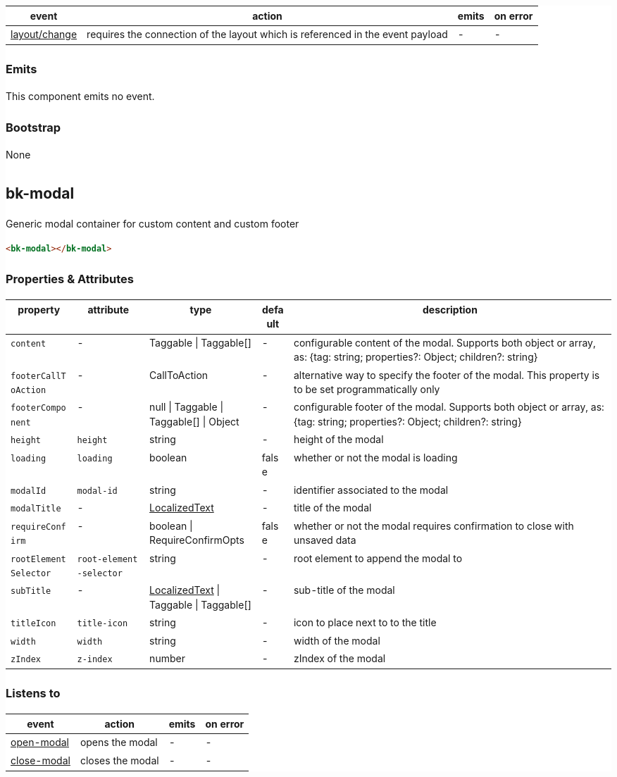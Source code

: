 | event | action | emits | on error |
|-------|--------|-------|----------|
|[layout/change](../events#layout---change)|requires the connection of the layout which is referenced in the event payload| - | - |


### Emits

This component emits no event.


### Bootstrap

None



## bk-modal

Generic modal container for custom content and custom footer
```html
<bk-modal></bk-modal>
```

### Properties & Attributes

| property | attribute | type | default | description |
|----------|-----------|------|---------|-------------|
|`content`| - |Taggable \| Taggable[]| - |configurable content of the modal. Supports both object or array, as: {tag: string; properties?: Object; children?: string} |
|`footerCallToAction`| - |CallToAction| - |alternative way to specify the footer of the modal. This property is to be set programmatically only |
|`footerComponent`| - |null \| Taggable \| Taggable[] \| Object| - |configurable footer of the modal. Supports both object or array, as: {tag: string; properties?: Object; children?: string} |
|`height`|`height`|string| - |height of the modal |
|`loading`|`loading`|boolean|false|whether or not the modal is loading |
|`modalId`|`modal-id`|string| - |identifier associated to the modal |
|`modalTitle`| - |[LocalizedText](../core_concepts#localization-and-i18n)| - |title of the modal |
|`requireConfirm`| - |boolean \| RequireConfirmOpts|false|whether or not the modal requires confirmation to close with unsaved data |
|`rootElementSelector`|`root-element-selector`|string| - |root element to append the modal to |
|`subTitle`| - |[LocalizedText](../core_concepts#localization-and-i18n) \| Taggable \| Taggable[]| - |sub-title of the modal |
|`titleIcon`|`title-icon`|string| - |icon to place next to to the title |
|`width`|`width`|string| - |width of the modal |
|`zIndex`|`z-index`|number| - |zIndex of the modal |


### Listens to

| event | action | emits | on error |
|-------|--------|-------|----------|
|[open-modal](../events#open-modal)|opens the modal| - | - |
|[close-modal](../events#close-modal)|closes the modal| - | - |
